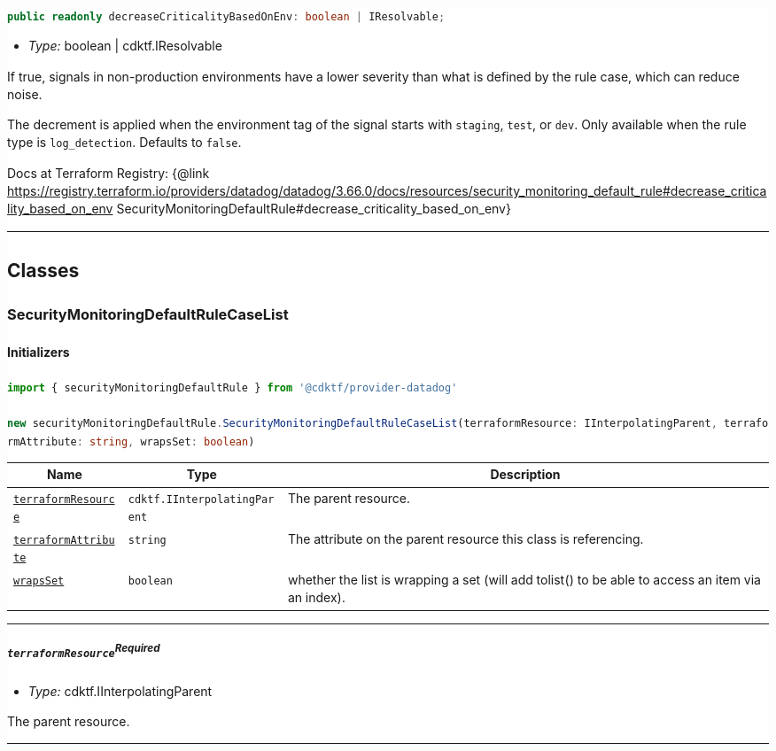 ```typescript
public readonly decreaseCriticalityBasedOnEnv: boolean | IResolvable;
```

- *Type:* boolean | cdktf.IResolvable

If true, signals in non-production environments have a lower severity than what is defined by the rule case, which can reduce noise.

The decrement is applied when the environment tag of the signal starts with `staging`, `test`, or `dev`. Only available when the rule type is `log_detection`. Defaults to `false`.

Docs at Terraform Registry: {@link https://registry.terraform.io/providers/datadog/datadog/3.66.0/docs/resources/security_monitoring_default_rule#decrease_criticality_based_on_env SecurityMonitoringDefaultRule#decrease_criticality_based_on_env}

---

## Classes <a name="Classes" id="Classes"></a>

### SecurityMonitoringDefaultRuleCaseList <a name="SecurityMonitoringDefaultRuleCaseList" id="@cdktf/provider-datadog.securityMonitoringDefaultRule.SecurityMonitoringDefaultRuleCaseList"></a>

#### Initializers <a name="Initializers" id="@cdktf/provider-datadog.securityMonitoringDefaultRule.SecurityMonitoringDefaultRuleCaseList.Initializer"></a>

```typescript
import { securityMonitoringDefaultRule } from '@cdktf/provider-datadog'

new securityMonitoringDefaultRule.SecurityMonitoringDefaultRuleCaseList(terraformResource: IInterpolatingParent, terraformAttribute: string, wrapsSet: boolean)
```

| **Name** | **Type** | **Description** |
| --- | --- | --- |
| <code><a href="#@cdktf/provider-datadog.securityMonitoringDefaultRule.SecurityMonitoringDefaultRuleCaseList.Initializer.parameter.terraformResource">terraformResource</a></code> | <code>cdktf.IInterpolatingParent</code> | The parent resource. |
| <code><a href="#@cdktf/provider-datadog.securityMonitoringDefaultRule.SecurityMonitoringDefaultRuleCaseList.Initializer.parameter.terraformAttribute">terraformAttribute</a></code> | <code>string</code> | The attribute on the parent resource this class is referencing. |
| <code><a href="#@cdktf/provider-datadog.securityMonitoringDefaultRule.SecurityMonitoringDefaultRuleCaseList.Initializer.parameter.wrapsSet">wrapsSet</a></code> | <code>boolean</code> | whether the list is wrapping a set (will add tolist() to be able to access an item via an index). |

---

##### `terraformResource`<sup>Required</sup> <a name="terraformResource" id="@cdktf/provider-datadog.securityMonitoringDefaultRule.SecurityMonitoringDefaultRuleCaseList.Initializer.parameter.terraformResource"></a>

- *Type:* cdktf.IInterpolatingParent

The parent resource.

---
